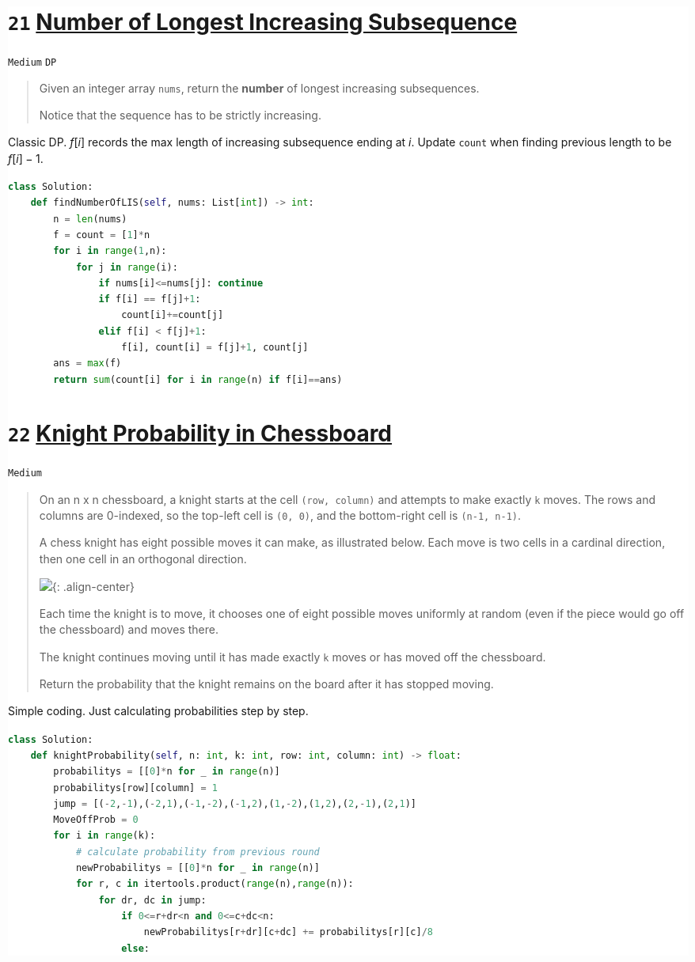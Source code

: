 # `21` [Number of Longest Increasing Subsequence](https://leetcode.com/problems/number-of-longest-increasing-subsequence/)
`Medium` `DP`
> Given an integer array `nums`, return the **number** of longest increasing subsequences.
>
> Notice that the sequence has to be strictly increasing.

Classic DP. $f[i]$ records the max length of increasing subsequence ending at $i$. Update `count` when finding previous length to be $f[i]-1$.   

```python
class Solution:
    def findNumberOfLIS(self, nums: List[int]) -> int:
        n = len(nums)
        f = count = [1]*n 
        for i in range(1,n):
            for j in range(i):
                if nums[i]<=nums[j]: continue
                if f[i] == f[j]+1:
                    count[i]+=count[j]
                elif f[i] < f[j]+1:
                    f[i], count[i] = f[j]+1, count[j]
        ans = max(f)
        return sum(count[i] for i in range(n) if f[i]==ans)
```

# `22` [Knight Probability in Chessboard](https://leetcode.com/problems/knight-probability-in-chessboard/)
`Medium`

> On an n x n chessboard, a knight starts at the cell `(row, column)` and attempts to make exactly `k` moves. The rows and columns are 0-indexed, so the top-left cell is `(0, 0)`, and the bottom-right cell is `(n-1, n-1)`.
>
> A chess knight has eight possible moves it can make, as illustrated below. Each move is two cells in a cardinal direction, then one cell in an orthogonal direction.
> 
> <img src="https://assets.leetcode.com/uploads/2018/10/12/knight.png" width="30%">{: .align-center}
> 
> Each time the knight is to move, it chooses one of eight possible moves uniformly at random (even if the piece would go off the chessboard) and moves there.
>
> The knight continues moving until it has made exactly `k` moves or has moved off the chessboard.
>
> Return the probability that the knight remains on the board after it has stopped moving.

Simple coding. Just calculating probabilities step by step.
```python
class Solution:
    def knightProbability(self, n: int, k: int, row: int, column: int) -> float:
        probabilitys = [[0]*n for _ in range(n)]
        probabilitys[row][column] = 1
        jump = [(-2,-1),(-2,1),(-1,-2),(-1,2),(1,-2),(1,2),(2,-1),(2,1)]
        MoveOffProb = 0
        for i in range(k):
            # calculate probability from previous round
            newProbabilitys = [[0]*n for _ in range(n)]
            for r, c in itertools.product(range(n),range(n)):
                for dr, dc in jump:
                    if 0<=r+dr<n and 0<=c+dc<n:
                        newProbabilitys[r+dr][c+dc] += probabilitys[r][c]/8
                    else:
```
